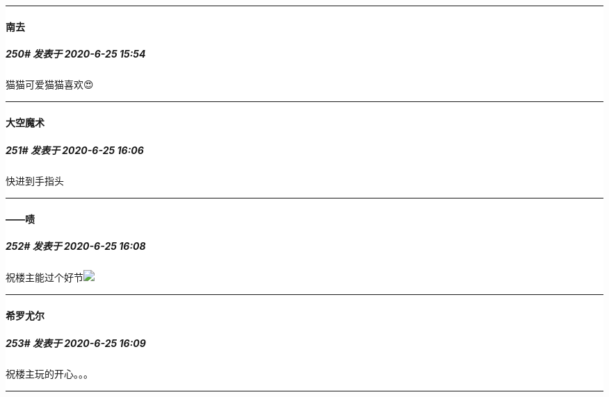 





*****

####  南去  
##### 250#       发表于 2020-6-25 15:54




猫猫可爱猫猫喜欢😍







*****

####  大空魔术  
##### 251#       发表于 2020-6-25 16:06




快进到手指头







*****

####  ——啧  
##### 252#       发表于 2020-6-25 16:08




祝楼主能过个好节<img src="https://static.saraba1st.com/image/smiley/face2017/075.png" referrerpolicy="no-referrer">







*****

####  希罗尤尔  
##### 253#       发表于 2020-6-25 16:09




祝楼主玩的开心。。。







*****
